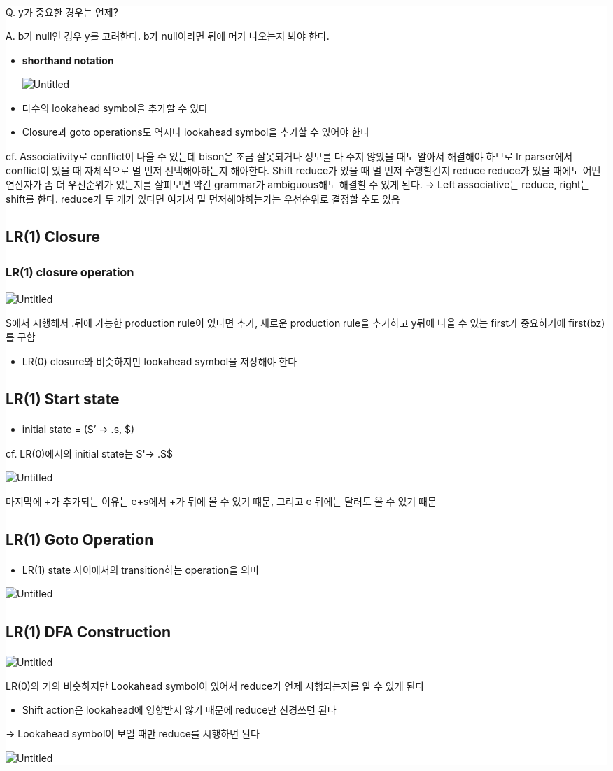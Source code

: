 Q. y가 중요한 경우는 언제?

A. b가 null인 경우 y를 고려한다. b가 null이라면 뒤에 머가 나오는지 봐야 한다.  

- **shorthand notation**
    
    ![Untitled](/assets/2024-03-12-2-2-2-SLR-LR-1-LALR-1-/Untitled%208.png)
    
- 다수의 lookahead symbol을 추가할 수 있다
- Closure과 goto operations도 역시나 lookahead symbol을 추가할 수 있어야 한다

cf. Associativity로 conflict이 나올 수 있는데 bison은 조금 잘못되거나 정보를 다 주지 않았을 때도 알아서 해결해야 하므로 lr parser에서 conflict이 있을 때 자체적으로 멀 먼저 선택해야하는지 해야한다. Shift reduce가 있을 때 멀 먼저 수행할건지 reduce reduce가 있을 때에도 어떤 연산자가 좀 더 우선순위가 있는지를 살펴보면 약간 grammar가 ambiguous해도 해결할 수 있게 된다.
→ Left associative는 reduce, right는 shift를 한다. reduce가 두 개가 있다면 여기서 멀 먼저해야하는가는 우선순위로 결정할 수도 있음

## LR(1) Closure

### LR(1) closure operation

![Untitled](/assets/2024-03-12-2-2-2-SLR-LR-1-LALR-1-/Untitled%209.png)

S에서 시행해서 .뒤에 가능한 production rule이 있다면 추가, 새로운 production rule을 추가하고 y뒤에 나올 수 있는 first가 중요하기에 first(bz)를 구함

- LR(0) closure와 비슷하지만 lookahead symbol을 저장해야 한다

## LR(1) Start state

- initial state = (S’ -> .s, $)

cf. LR(0)에서의 initial state는 S'→ .S$

![Untitled](/assets/2024-03-12-2-2-2-SLR-LR-1-LALR-1-/Untitled%2010.png)

마지막에 +가 추가되는 이유는 e+s에서 +가 뒤에 올 수 있기 떄문, 그리고 e 뒤에는 달러도 올 수 있기 때문

## LR(1) Goto Operation

- LR(1) state 사이에서의 transition하는 operation을 의미

![Untitled](/assets/2024-03-12-2-2-2-SLR-LR-1-LALR-1-/Untitled%2011.png)

## LR(1) DFA Construction

![Untitled](/assets/2024-03-12-2-2-2-SLR-LR-1-LALR-1-/Untitled%2012.png)

LR(0)와 거의 비슷하지만 Lookahead symbol이 있어서 reduce가 언제 시행되는지를 알 수 있게 된다

- Shift action은 lookahead에 영향받지 않기 때문에 reduce만 신경쓰면 된다

→ Lookahead symbol이 보일 때만 reduce를 시행하면 된다

![Untitled](/assets/2024-03-12-2-2-2-SLR-LR-1-LALR-1-/Untitled%2013.png)
